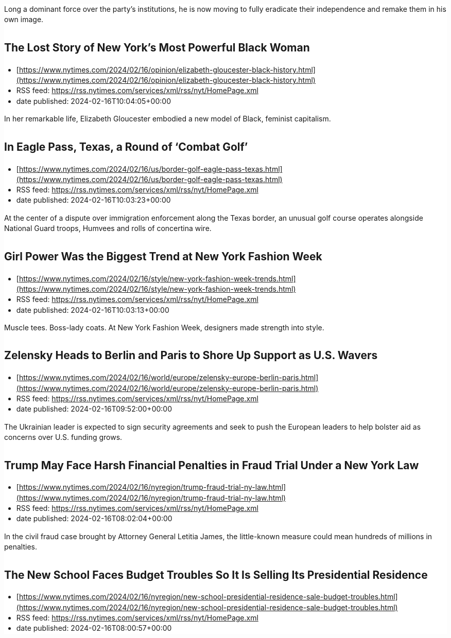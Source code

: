 Long a dominant force over the party’s institutions, he is now moving to fully eradicate their independence and remake them in his own image.

## The Lost Story of New York’s Most Powerful Black Woman
 - [https://www.nytimes.com/2024/02/16/opinion/elizabeth-gloucester-black-history.html](https://www.nytimes.com/2024/02/16/opinion/elizabeth-gloucester-black-history.html)
 - RSS feed: https://rss.nytimes.com/services/xml/rss/nyt/HomePage.xml
 - date published: 2024-02-16T10:04:05+00:00

In her remarkable life, Elizabeth Gloucester embodied a new model of Black, feminist capitalism.

## In Eagle Pass, Texas, a Round of ‘Combat Golf’
 - [https://www.nytimes.com/2024/02/16/us/border-golf-eagle-pass-texas.html](https://www.nytimes.com/2024/02/16/us/border-golf-eagle-pass-texas.html)
 - RSS feed: https://rss.nytimes.com/services/xml/rss/nyt/HomePage.xml
 - date published: 2024-02-16T10:03:23+00:00

At the center of a dispute over immigration enforcement along the Texas border, an unusual golf course operates alongside National Guard troops, Humvees and rolls of concertina wire.

## Girl Power Was the Biggest Trend at New York Fashion Week
 - [https://www.nytimes.com/2024/02/16/style/new-york-fashion-week-trends.html](https://www.nytimes.com/2024/02/16/style/new-york-fashion-week-trends.html)
 - RSS feed: https://rss.nytimes.com/services/xml/rss/nyt/HomePage.xml
 - date published: 2024-02-16T10:03:13+00:00

Muscle tees. Boss-lady coats. At New York Fashion Week, designers made strength into style.

## Zelensky Heads to Berlin and Paris to Shore Up Support as U.S. Wavers
 - [https://www.nytimes.com/2024/02/16/world/europe/zelensky-europe-berlin-paris.html](https://www.nytimes.com/2024/02/16/world/europe/zelensky-europe-berlin-paris.html)
 - RSS feed: https://rss.nytimes.com/services/xml/rss/nyt/HomePage.xml
 - date published: 2024-02-16T09:52:00+00:00

The Ukrainian leader is expected to sign security agreements and seek to push the European leaders to help bolster aid as concerns over U.S. funding grows.

## Trump May Face Harsh Financial Penalties in Fraud Trial Under a New York Law
 - [https://www.nytimes.com/2024/02/16/nyregion/trump-fraud-trial-ny-law.html](https://www.nytimes.com/2024/02/16/nyregion/trump-fraud-trial-ny-law.html)
 - RSS feed: https://rss.nytimes.com/services/xml/rss/nyt/HomePage.xml
 - date published: 2024-02-16T08:02:04+00:00

In the civil fraud case brought by Attorney General Letitia James, the little-known measure could mean hundreds of millions in penalties.

## The New School Faces Budget Troubles So It Is Selling Its Presidential Residence
 - [https://www.nytimes.com/2024/02/16/nyregion/new-school-presidential-residence-sale-budget-troubles.html](https://www.nytimes.com/2024/02/16/nyregion/new-school-presidential-residence-sale-budget-troubles.html)
 - RSS feed: https://rss.nytimes.com/services/xml/rss/nyt/HomePage.xml
 - date published: 2024-02-16T08:00:57+00:00
